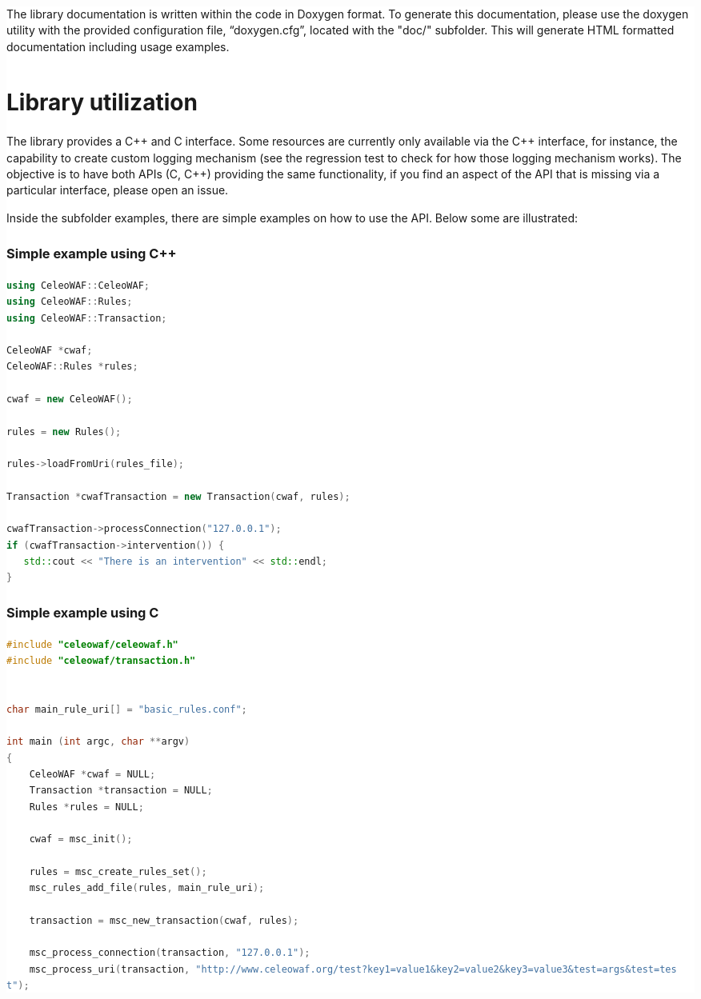 The library documentation is written within the code in Doxygen format. To generate this documentation, please use the doxygen utility with the provided configuration file, “doxygen.cfg”, located with the "doc/" subfolder. This will generate HTML formatted documentation including usage examples.

# Library utilization

The library provides a C++ and C interface. Some resources are currently only
available via the C++ interface, for instance, the capability to create custom logging
mechanism (see the regression test to check for how those logging mechanism works).
The objective is to have both APIs (C, C++) providing the same functionality,
if you find an aspect of the API that is missing via a particular interface, please open an issue.

Inside the subfolder examples, there are simple examples on how to use the API.
Below some are illustrated:

###  Simple example using C++

```c++
using CeleoWAF::CeleoWAF;
using CeleoWAF::Rules;
using CeleoWAF::Transaction;

CeleoWAF *cwaf;
CeleoWAF::Rules *rules;

cwaf = new CeleoWAF();

rules = new Rules();

rules->loadFromUri(rules_file);

Transaction *cwafTransaction = new Transaction(cwaf, rules);

cwafTransaction->processConnection("127.0.0.1");
if (cwafTransaction->intervention()) {
   std::cout << "There is an intervention" << std::endl;
}
```

### Simple example using C

```c
#include "celeowaf/celeowaf.h"
#include "celeowaf/transaction.h"


char main_rule_uri[] = "basic_rules.conf";

int main (int argc, char **argv)
{
    CeleoWAF *cwaf = NULL;
    Transaction *transaction = NULL;
    Rules *rules = NULL;

    cwaf = msc_init();

    rules = msc_create_rules_set();
    msc_rules_add_file(rules, main_rule_uri);

    transaction = msc_new_transaction(cwaf, rules);

    msc_process_connection(transaction, "127.0.0.1");
    msc_process_uri(transaction, "http://www.celeowaf.org/test?key1=value1&key2=value2&key3=value3&test=args&test=test");
```